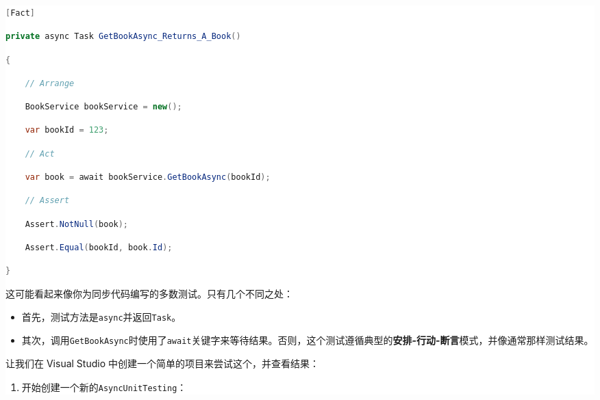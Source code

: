 ```cs
[Fact]
```

```cs
private async Task GetBookAsync_Returns_A_Book()
```

```cs
{
```

```cs
    // Arrange
```

```cs
    BookService bookService = new();
```

```cs
    var bookId = 123;
```

```cs
    // Act
```

```cs
    var book = await bookService.GetBookAsync(bookId);
```

```cs
    // Assert
```

```cs
    Assert.NotNull(book);
```

```cs
    Assert.Equal(bookId, book.Id);
```

```cs
}
```

这可能看起来像你为同步代码编写的多数测试。只有几个不同之处：

+   首先，测试方法是`async`并返回`Task`。

+   其次，调用`GetBookAsync`时使用了`await`关键字来等待结果。否则，这个测试遵循典型的**安排-行动-断言**模式，并像通常那样测试结果。

让我们在 Visual Studio 中创建一个简单的项目来尝试这个，并查看结果：

1.  开始创建一个新的`AsyncUnitTesting`：
